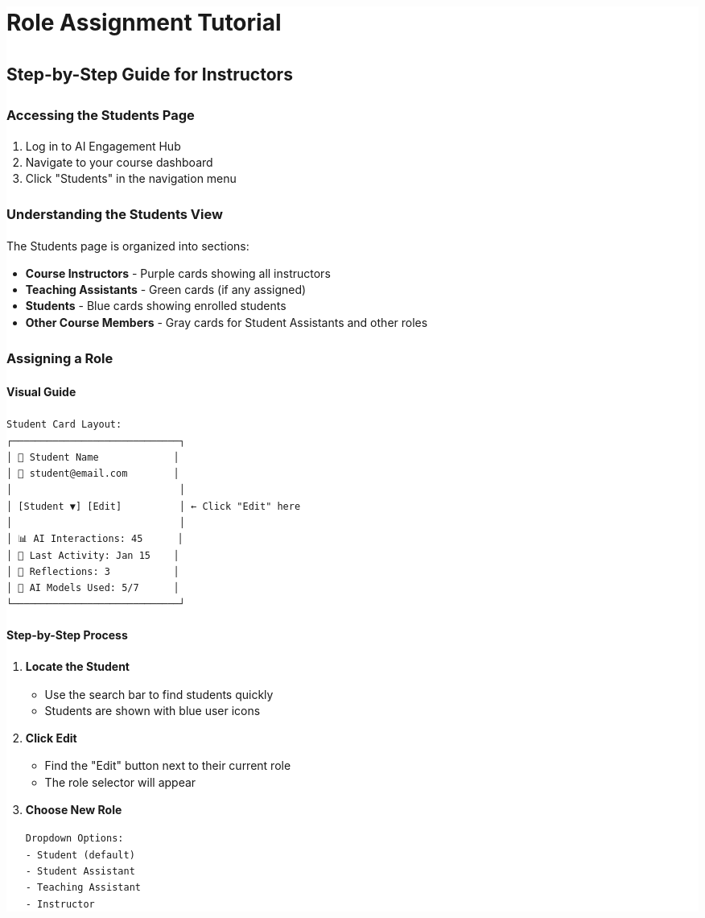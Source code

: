 # Role Assignment Tutorial

## Step-by-Step Guide for Instructors

### Accessing the Students Page

1. Log in to AI Engagement Hub
2. Navigate to your course dashboard
3. Click "Students" in the navigation menu

### Understanding the Students View

The Students page is organized into sections:
- **Course Instructors** - Purple cards showing all instructors
- **Teaching Assistants** - Green cards (if any assigned)
- **Students** - Blue cards showing enrolled students
- **Other Course Members** - Gray cards for Student Assistants and other roles

### Assigning a Role

#### Visual Guide
```
Student Card Layout:
┌─────────────────────────────┐
│ 👤 Student Name             │
│ 📧 student@email.com        │
│                             │
│ [Student ▼] [Edit]          │ ← Click "Edit" here
│                             │
│ 📊 AI Interactions: 45      │
│ 📅 Last Activity: Jan 15    │
│ 💭 Reflections: 3           │
│ 🤖 AI Models Used: 5/7      │
└─────────────────────────────┘
```

#### Step-by-Step Process

1. **Locate the Student**
   - Use the search bar to find students quickly
   - Students are shown with blue user icons

2. **Click Edit**
   - Find the "Edit" button next to their current role
   - The role selector will appear

3. **Choose New Role**
   ```
   Dropdown Options:
   - Student (default)
   - Student Assistant
   - Teaching Assistant  
   - Instructor
   ```
